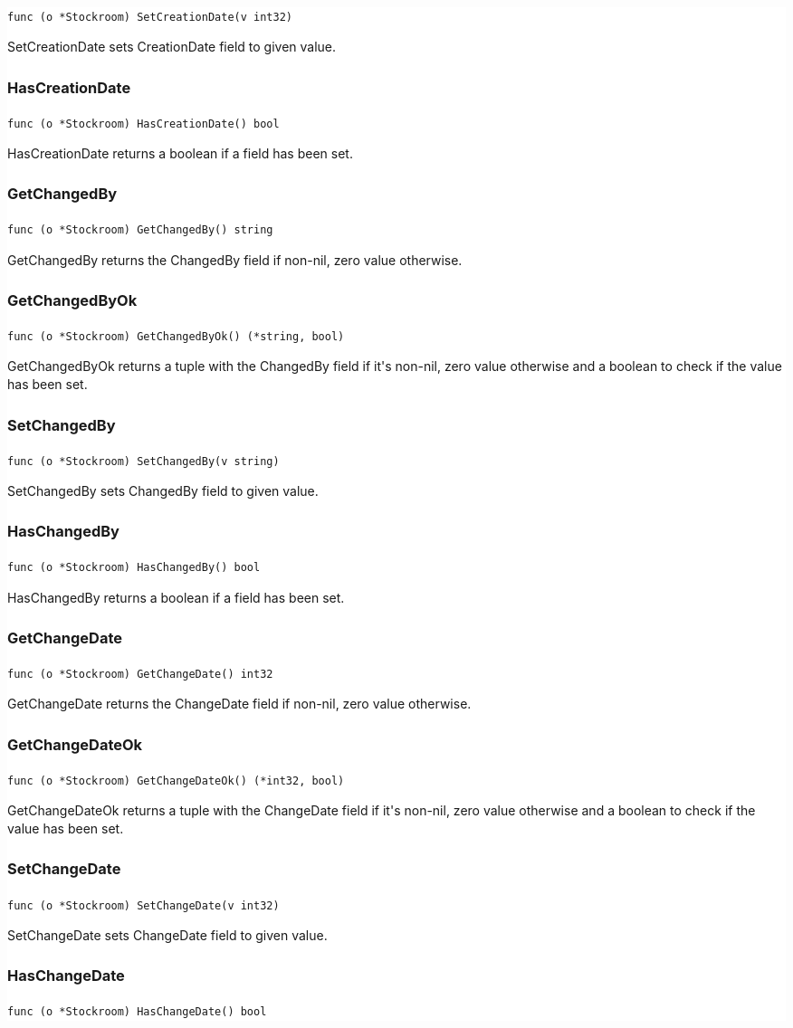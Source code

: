 `func (o *Stockroom) SetCreationDate(v int32)`

SetCreationDate sets CreationDate field to given value.

### HasCreationDate

`func (o *Stockroom) HasCreationDate() bool`

HasCreationDate returns a boolean if a field has been set.

### GetChangedBy

`func (o *Stockroom) GetChangedBy() string`

GetChangedBy returns the ChangedBy field if non-nil, zero value otherwise.

### GetChangedByOk

`func (o *Stockroom) GetChangedByOk() (*string, bool)`

GetChangedByOk returns a tuple with the ChangedBy field if it's non-nil, zero value otherwise
and a boolean to check if the value has been set.

### SetChangedBy

`func (o *Stockroom) SetChangedBy(v string)`

SetChangedBy sets ChangedBy field to given value.

### HasChangedBy

`func (o *Stockroom) HasChangedBy() bool`

HasChangedBy returns a boolean if a field has been set.

### GetChangeDate

`func (o *Stockroom) GetChangeDate() int32`

GetChangeDate returns the ChangeDate field if non-nil, zero value otherwise.

### GetChangeDateOk

`func (o *Stockroom) GetChangeDateOk() (*int32, bool)`

GetChangeDateOk returns a tuple with the ChangeDate field if it's non-nil, zero value otherwise
and a boolean to check if the value has been set.

### SetChangeDate

`func (o *Stockroom) SetChangeDate(v int32)`

SetChangeDate sets ChangeDate field to given value.

### HasChangeDate

`func (o *Stockroom) HasChangeDate() bool`
